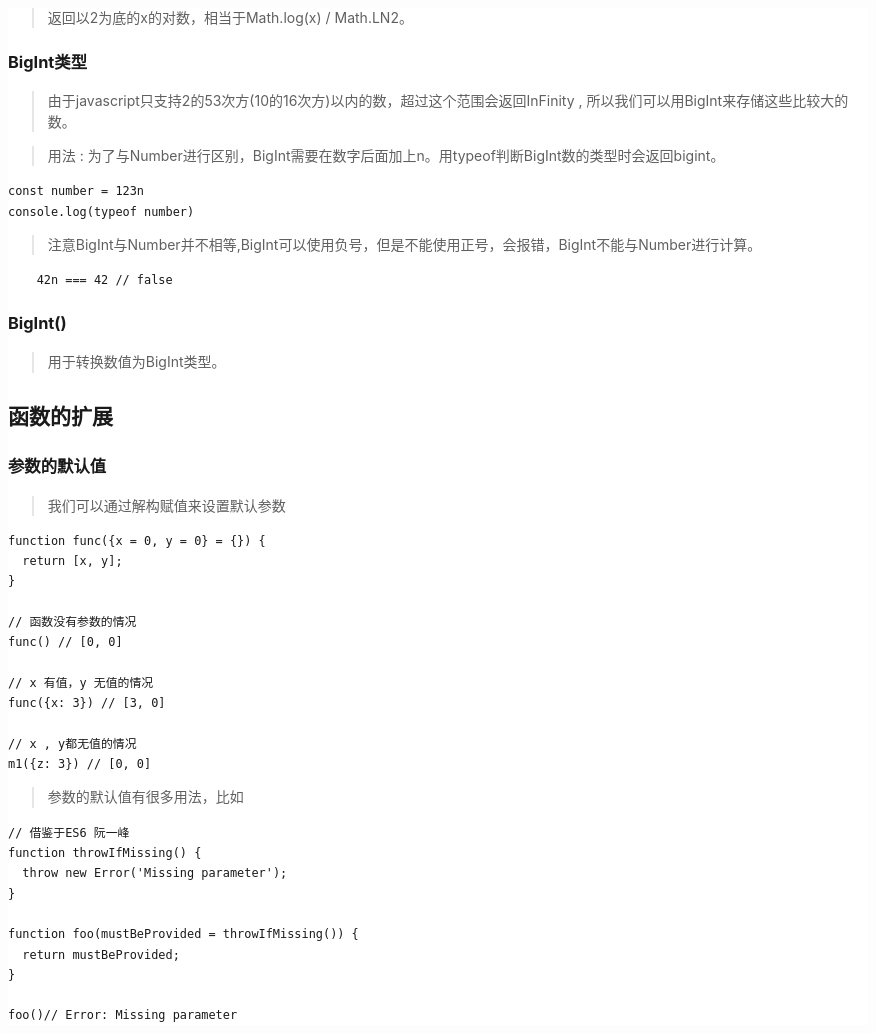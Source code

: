 > 返回以2为底的x的对数，相当于Math.log(x) / Math.LN2。

### BigInt类型

> 由于javascript只支持2的53次方(10的16次方)以内的数，超过这个范围会返回InFinity , 所以我们可以用BigInt来存储这些比较大的数。

> 用法 : 为了与Number进行区别，BigInt需要在数字后面加上n。用typeof判断BigInt数的类型时会返回bigint。

```
const number = 123n
console.log(typeof number)
```

> 注意BigInt与Number并不相等,BigInt可以使用负号，但是不能使用正号，会报错，BigInt不能与Number进行计算。

```
	42n === 42 // false
```

### BigInt()

> 用于转换数值为BigInt类型。

## 函数的扩展

### 参数的默认值

> 我们可以通过解构赋值来设置默认参数

```
function func({x = 0, y = 0} = {}) {
  return [x, y];
}

// 函数没有参数的情况
func() // [0, 0]

// x 有值，y 无值的情况
func({x: 3}) // [3, 0]

// x , y都无值的情况
m1({z: 3}) // [0, 0]
```

> 参数的默认值有很多用法，比如

```
// 借鉴于ES6 阮一峰
function throwIfMissing() {
  throw new Error('Missing parameter');
}

function foo(mustBeProvided = throwIfMissing()) {
  return mustBeProvided;
}

foo()// Error: Missing parameter
```
